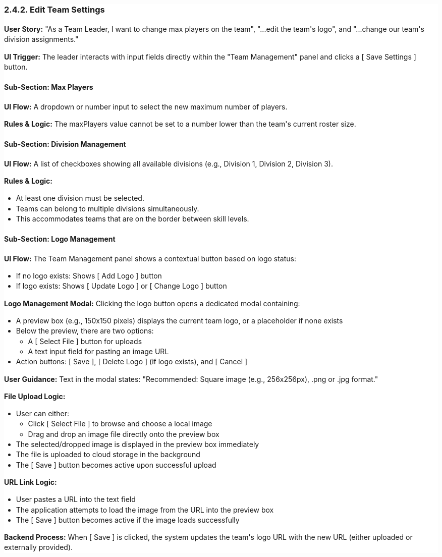 ### 2.4.2. Edit Team Settings

**User Story:** "As a Team Leader, I want to change max players on the team", "...edit the team's logo", and "...change our team's division assignments."

**UI Trigger:** The leader interacts with input fields directly within the "Team Management" panel and clicks a [ Save Settings ] button.

#### Sub-Section: Max Players
**UI Flow:** A dropdown or number input to select the new maximum number of players.

**Rules & Logic:** The maxPlayers value cannot be set to a number lower than the team's current roster size.

#### Sub-Section: Division Management
**UI Flow:** A list of checkboxes showing all available divisions (e.g., Division 1, Division 2, Division 3).

**Rules & Logic:** 
- At least one division must be selected.
- Teams can belong to multiple divisions simultaneously.
- This accommodates teams that are on the border between skill levels.

#### Sub-Section: Logo Management
**UI Flow:**
The Team Management panel shows a contextual button based on logo status:
- If no logo exists: Shows [ Add Logo ] button
- If logo exists: Shows [ Update Logo ] or [ Change Logo ] button

**Logo Management Modal:**
Clicking the logo button opens a dedicated modal containing:
- A preview box (e.g., 150x150 pixels) displays the current team logo, or a placeholder if none exists
- Below the preview, there are two options:
  - A [ Select File ] button for uploads
  - A text input field for pasting an image URL
- Action buttons: [ Save ], [ Delete Logo ] (if logo exists), and [ Cancel ]

**User Guidance:** Text in the modal states: "Recommended: Square image (e.g., 256x256px), .png or .jpg format."

**File Upload Logic:**
- User can either:
  - Click [ Select File ] to browse and choose a local image
  - Drag and drop an image file directly onto the preview box
- The selected/dropped image is displayed in the preview box immediately
- The file is uploaded to cloud storage in the background
- The [ Save ] button becomes active upon successful upload

**URL Link Logic:**
- User pastes a URL into the text field
- The application attempts to load the image from the URL into the preview box
- The [ Save ] button becomes active if the image loads successfully

**Backend Process:** When [ Save ] is clicked, the system updates the team's logo URL with the new URL (either uploaded or externally provided).

